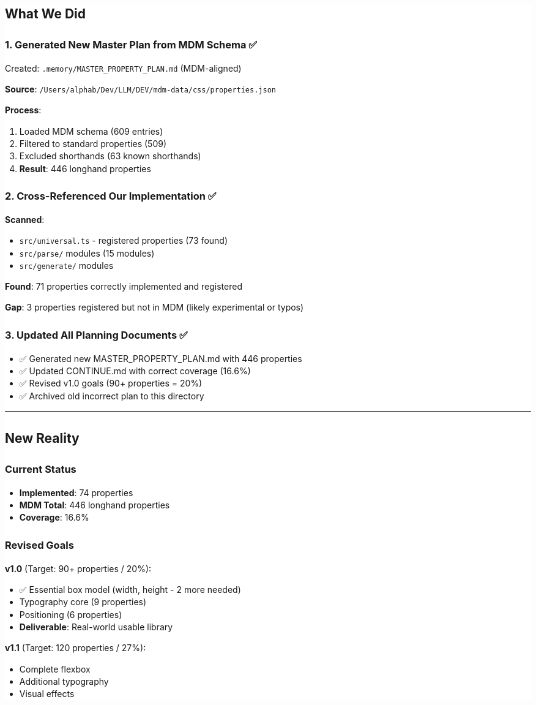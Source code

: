 ## What We Did

### 1. Generated New Master Plan from MDM Schema ✅

Created: `.memory/MASTER_PROPERTY_PLAN.md` (MDM-aligned)

**Source**: `/Users/alphab/Dev/LLM/DEV/mdm-data/css/properties.json`

**Process**:
1. Loaded MDM schema (609 entries)
2. Filtered to standard properties (509)
3. Excluded shorthands (63 known shorthands)
4. **Result**: 446 longhand properties

### 2. Cross-Referenced Our Implementation ✅

**Scanned**:
- `src/universal.ts` - registered properties (73 found)
- `src/parse/` modules (15 modules)
- `src/generate/` modules

**Found**: 71 properties correctly implemented and registered

**Gap**: 3 properties registered but not in MDM (likely experimental or typos)

### 3. Updated All Planning Documents ✅

- ✅ Generated new MASTER_PROPERTY_PLAN.md with 446 properties
- ✅ Updated CONTINUE.md with correct coverage (16.6%)
- ✅ Revised v1.0 goals (90+ properties = 20%)
- ✅ Archived old incorrect plan to this directory

---

## New Reality

### Current Status
- **Implemented**: 74 properties
- **MDM Total**: 446 longhand properties
- **Coverage**: 16.6%

### Revised Goals

**v1.0** (Target: 90+ properties / 20%):
- ✅ Essential box model (width, height - 2 more needed)
- Typography core (9 properties)
- Positioning (6 properties)
- **Deliverable**: Real-world usable library

**v1.1** (Target: 120 properties / 27%):
- Complete flexbox
- Additional typography
- Visual effects
